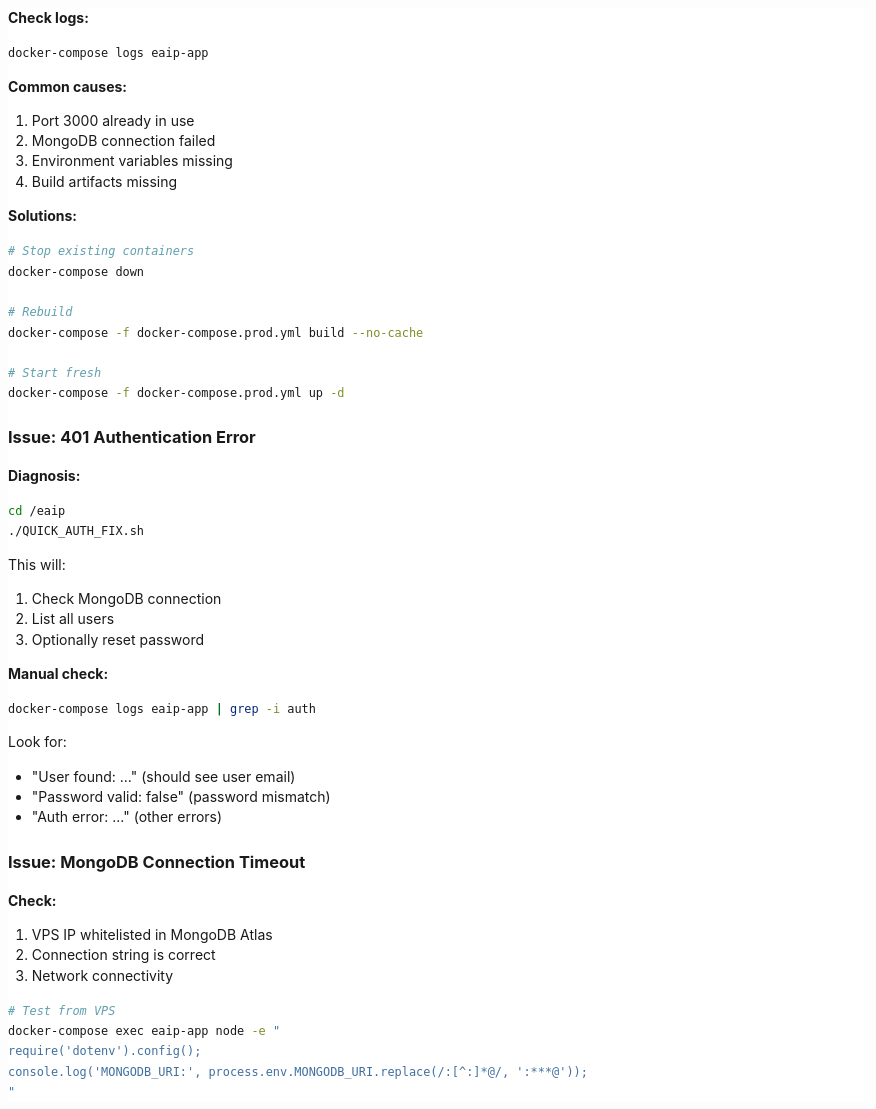 **Check logs:**
```bash
docker-compose logs eaip-app
```

**Common causes:**
1. Port 3000 already in use
2. MongoDB connection failed
3. Environment variables missing
4. Build artifacts missing

**Solutions:**
```bash
# Stop existing containers
docker-compose down

# Rebuild
docker-compose -f docker-compose.prod.yml build --no-cache

# Start fresh
docker-compose -f docker-compose.prod.yml up -d
```

### Issue: 401 Authentication Error

**Diagnosis:**
```bash
cd /eaip
./QUICK_AUTH_FIX.sh
```

This will:
1. Check MongoDB connection
2. List all users
3. Optionally reset password

**Manual check:**
```bash
docker-compose logs eaip-app | grep -i auth
```

Look for:
- "User found: ..." (should see user email)
- "Password valid: false" (password mismatch)
- "Auth error: ..." (other errors)

### Issue: MongoDB Connection Timeout

**Check:**
1. VPS IP whitelisted in MongoDB Atlas
2. Connection string is correct
3. Network connectivity

```bash
# Test from VPS
docker-compose exec eaip-app node -e "
require('dotenv').config();
console.log('MONGODB_URI:', process.env.MONGODB_URI.replace(/:[^:]*@/, ':***@'));
"
```
